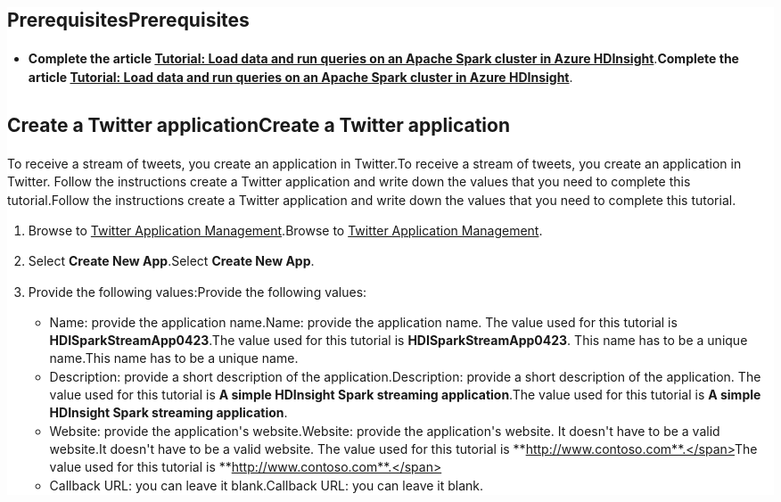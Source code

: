 ## <a name="prerequisites"></a><span data-ttu-id="b9539-111">Prerequisites</span><span class="sxs-lookup"><span data-stu-id="b9539-111">Prerequisites</span></span>

* <span data-ttu-id="b9539-112">**Complete the article [Tutorial: Load data and run queries on an Apache Spark cluster in Azure HDInsight](./apache-spark-load-data-run-query.md)**.</span><span class="sxs-lookup"><span data-stu-id="b9539-112">**Complete the article [Tutorial: Load data and run queries on an Apache Spark cluster in Azure HDInsight](./apache-spark-load-data-run-query.md)**.</span></span>

## <a name="create-a-twitter-application"></a><span data-ttu-id="b9539-113">Create a Twitter application</span><span class="sxs-lookup"><span data-stu-id="b9539-113">Create a Twitter application</span></span>

<span data-ttu-id="b9539-114">To receive a stream of tweets, you create an application in Twitter.</span><span class="sxs-lookup"><span data-stu-id="b9539-114">To receive a stream of tweets, you create an application in Twitter.</span></span> <span data-ttu-id="b9539-115">Follow the instructions create a Twitter application and write down the values that you need to complete this tutorial.</span><span class="sxs-lookup"><span data-stu-id="b9539-115">Follow the instructions create a Twitter application and write down the values that you need to complete this tutorial.</span></span>

1. <span data-ttu-id="b9539-116">Browse to [Twitter Application Management](https://apps.twitter.com/).</span><span class="sxs-lookup"><span data-stu-id="b9539-116">Browse to [Twitter Application Management](https://apps.twitter.com/).</span></span>
2. <span data-ttu-id="b9539-117">Select **Create New App**.</span><span class="sxs-lookup"><span data-stu-id="b9539-117">Select **Create New App**.</span></span>
3. <span data-ttu-id="b9539-118">Provide the following values:</span><span class="sxs-lookup"><span data-stu-id="b9539-118">Provide the following values:</span></span>

    - <span data-ttu-id="b9539-119">Name: provide the application name.</span><span class="sxs-lookup"><span data-stu-id="b9539-119">Name: provide the application name.</span></span> <span data-ttu-id="b9539-120">The value used for this tutorial is **HDISparkStreamApp0423**.</span><span class="sxs-lookup"><span data-stu-id="b9539-120">The value used for this tutorial is **HDISparkStreamApp0423**.</span></span> <span data-ttu-id="b9539-121">This name has to be a unique name.</span><span class="sxs-lookup"><span data-stu-id="b9539-121">This name has to be a unique name.</span></span>
    - <span data-ttu-id="b9539-122">Description: provide a short description of the application.</span><span class="sxs-lookup"><span data-stu-id="b9539-122">Description: provide a short description of the application.</span></span> <span data-ttu-id="b9539-123">The value used for this tutorial is **A simple HDInsight Spark streaming application**.</span><span class="sxs-lookup"><span data-stu-id="b9539-123">The value used for this tutorial is **A simple HDInsight Spark streaming application**.</span></span>
    - <span data-ttu-id="b9539-124">Website: provide the application's website.</span><span class="sxs-lookup"><span data-stu-id="b9539-124">Website: provide the application's website.</span></span> <span data-ttu-id="b9539-125">It doesn't have to be a valid website.</span><span class="sxs-lookup"><span data-stu-id="b9539-125">It doesn't have to be a valid website.</span></span>  <span data-ttu-id="b9539-126">The value used for this tutorial is **http://www.contoso.com**.</span><span class="sxs-lookup"><span data-stu-id="b9539-126">The value used for this tutorial is **http://www.contoso.com**.</span></span>
    - <span data-ttu-id="b9539-127">Callback URL: you can leave it blank.</span><span class="sxs-lookup"><span data-stu-id="b9539-127">Callback URL: you can leave it blank.</span></span>
